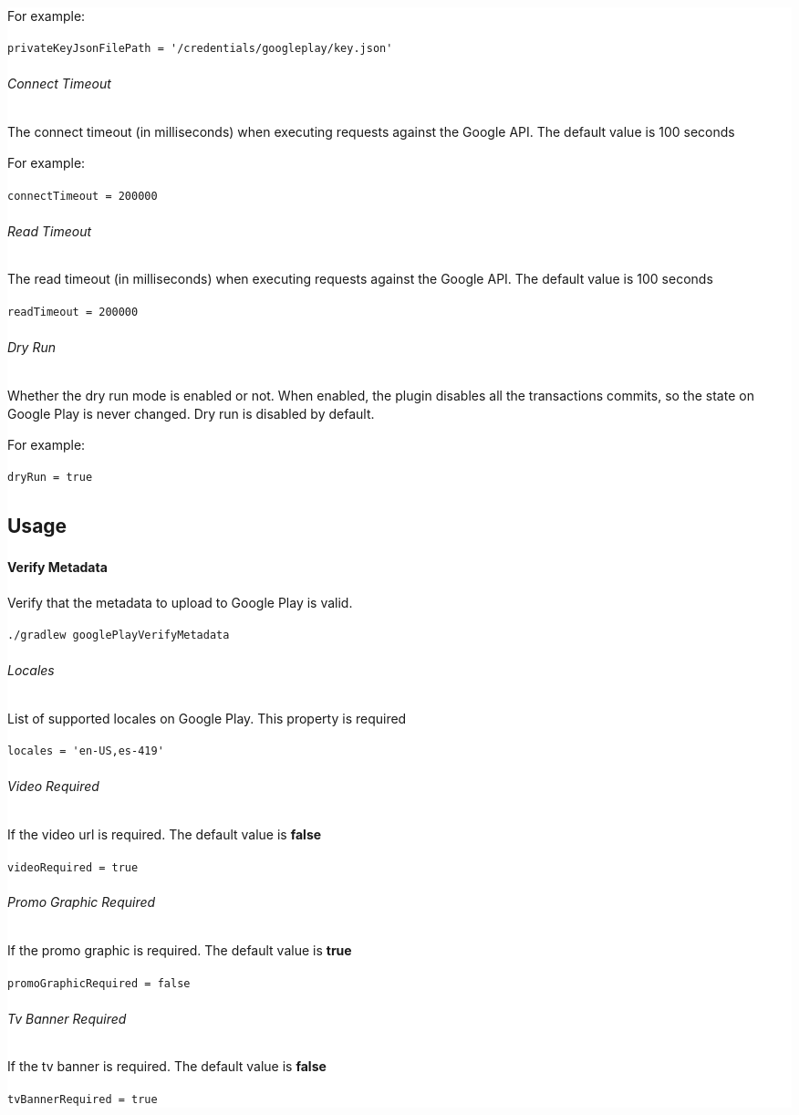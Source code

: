 For example:

    privateKeyJsonFilePath = '/credentials/googleplay/key.json'

###### Connect Timeout

The connect timeout (in milliseconds) when executing requests against the Google API. The default value is 100 seconds

For example:

    connectTimeout = 200000

###### Read Timeout

The read timeout (in milliseconds) when executing requests against the Google API. The default value is 100 seconds

    readTimeout = 200000

###### Dry Run

Whether the dry run mode is enabled or not. When enabled, the plugin disables all the transactions commits,
so the state on Google Play is never changed. Dry run is disabled by default.

For example:

    dryRun = true

## Usage

#### Verify Metadata

Verify that the metadata to upload to Google Play is valid.

    ./gradlew googlePlayVerifyMetadata

###### Locales

List of supported locales on Google Play. This property is required

    locales = 'en-US,es-419'
    
###### Video Required

If the video url is required. The default value is **false**

    videoRequired = true
    
###### Promo Graphic Required

If the promo graphic is required. The default value is **true**

    promoGraphicRequired = false

###### Tv Banner Required

If the tv banner is required. The default value is **false**

    tvBannerRequired = true
    